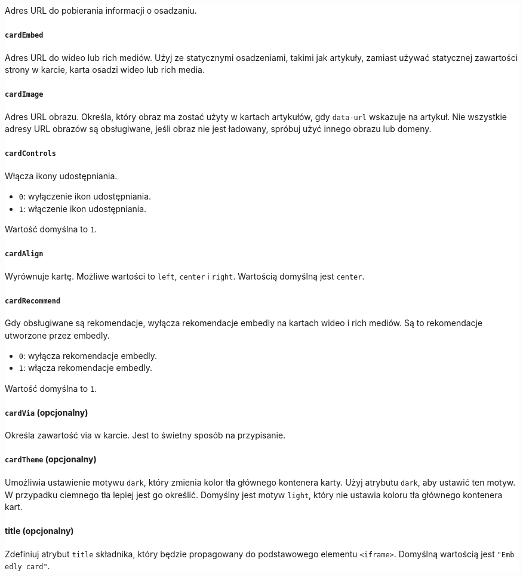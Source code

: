 Adres URL do pobierania informacji o osadzaniu.

#### `cardEmbed`

Adres URL do wideo lub rich mediów. Użyj ze statycznymi osadzeniami, takimi jak artykuły, zamiast używać statycznej zawartości strony w karcie, karta osadzi wideo lub rich media.

#### `cardImage`

Adres URL obrazu. Określa, który obraz ma zostać użyty w kartach artykułów, gdy `data-url` wskazuje na artykuł. Nie wszystkie adresy URL obrazów są obsługiwane, jeśli obraz nie jest ładowany, spróbuj użyć innego obrazu lub domeny.

#### `cardControls`

Włącza ikony udostępniania.

- `0`: wyłączenie ikon udostępniania.
- `1`: włączenie ikon udostępniania.

Wartość domyślna to `1`.

#### `cardAlign`

Wyrównuje kartę. Możliwe wartości to `left`, `center` i `right`. Wartością domyślną jest `center`.

#### `cardRecommend`

Gdy obsługiwane są rekomendacje, wyłącza rekomendacje embedly na kartach wideo i rich mediów. Są to rekomendacje utworzone przez embedly.

- `0`: wyłącza rekomendacje embedly.
- `1`: włącza rekomendacje embedly.

Wartość domyślna to `1`.

#### `cardVia` (opcjonalny)

Określa zawartość via w karcie. Jest to świetny sposób na przypisanie.

#### `cardTheme` (opcjonalny)

Umożliwia ustawienie motywu `dark`, który zmienia kolor tła głównego kontenera karty. Użyj atrybutu `dark`, aby ustawić ten motyw. W przypadku ciemnego tła lepiej jest go określić. Domyślny jest motyw `light`, który nie ustawia koloru tła głównego kontenera kart.

#### title (opcjonalny)

Zdefiniuj atrybut `title` składnika, który będzie propagowany do podstawowego elementu `<iframe>`. Domyślną wartością jest `"Embedly card"`.
